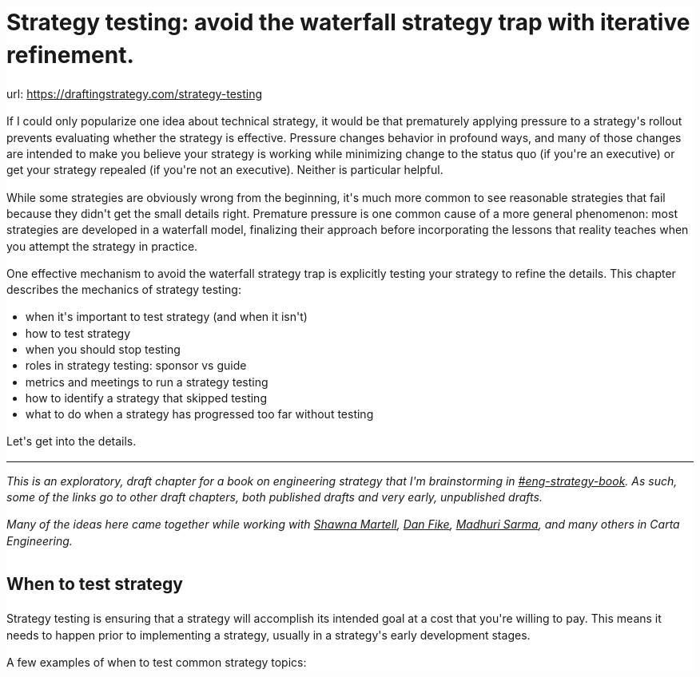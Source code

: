 # Strategy testing: avoid the waterfall strategy trap with iterative refinement.
url: https://draftingstrategy.com/strategy-testing

If I could only popularize one idea about technical strategy, it would be that
prematurely applying pressure to a strategy's rollout prevents evaluating whether the strategy is effective.
Pressure changes behavior in profound ways, and many of those changes are intended to make you believe your
strategy is working while minimizing change to the status quo (if you're an executive)
or get your strategy repealed (if you're not an executive). Neither is particular helpful.

While some strategies are obviously wrong from the beginning, it's much more common to see reasonable strategies that
fail because they didn't get the small details right.
Premature pressure is one common cause of a more general phenomenon:
most strategies are developed in a waterfall model,
finalizing their approach before incorporating the lessons that reality teaches
when you attempt the strategy in practice.

One effective mechanism to avoid the waterfall strategy trap is explicitly testing your strategy to refine the details.
This chapter describes the mechanics of strategy testing:

* when it's important to test strategy (and when it isn't)
* how to test strategy
* when you should stop testing
* roles in strategy testing: sponsor vs guide
* metrics and meetings to run a strategy testing
* how to identify a strategy that skipped testing
* what to do when a strategy has progressed too far without testing

Let's get into the details.

---

*This is an exploratory, draft chapter for a book on engineering strategy that I'm brainstorming in [#eng-strategy-book](https://lethain.com/tags/eng-strategy-book/).*
*As such, some of the links go to other draft chapters, both published drafts and very early, unpublished drafts.*

*Many of the ideas here came together while working with [Shawna Martell](https://www.linkedin.com/in/shawnamartell/), [Dan Fike](https://www.linkedin.com/in/danfike/), [Madhuri Sarma](https://www.linkedin.com/in/madhurisarma/), and many others in Carta Engineering.*

## When to test strategy

Strategy testing is ensuring that a strategy will accomplish its intended goal at a cost that you're willing to pay.
This means it needs to happen prior to implementing a strategy, usually in a strategy's early development stages.

A few examples of when to test common strategy topics:
